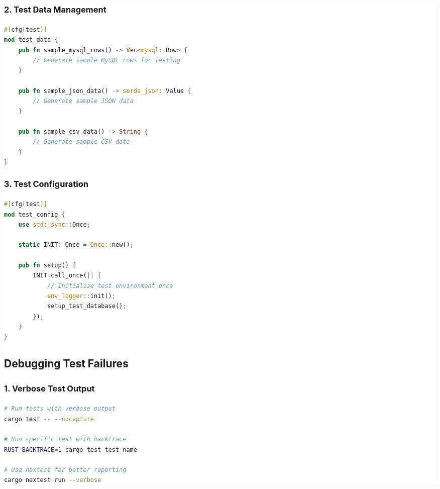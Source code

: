 ### 2. Test Data Management

```rust
#[cfg(test)]
mod test_data {
    pub fn sample_mysql_rows() -> Vec<mysql::Row> {
        // Generate sample MySQL rows for testing
    }

    pub fn sample_json_data() -> serde_json::Value {
        // Generate sample JSON data
    }

    pub fn sample_csv_data() -> String {
        // Generate sample CSV data
    }
}
```

### 3. Test Configuration

```rust
#[cfg(test)]
mod test_config {
    use std::sync::Once;

    static INIT: Once = Once::new();

    pub fn setup() {
        INIT.call_once(|| {
            // Initialize test environment once
            env_logger::init();
            setup_test_database();
        });
    }
}
```

## Debugging Test Failures

### 1. Verbose Test Output

```bash
# Run tests with verbose output
cargo test -- --nocapture

# Run specific test with backtrace
RUST_BACKTRACE=1 cargo test test_name

# Use nextest for better reporting
cargo nextest run --verbose
```
